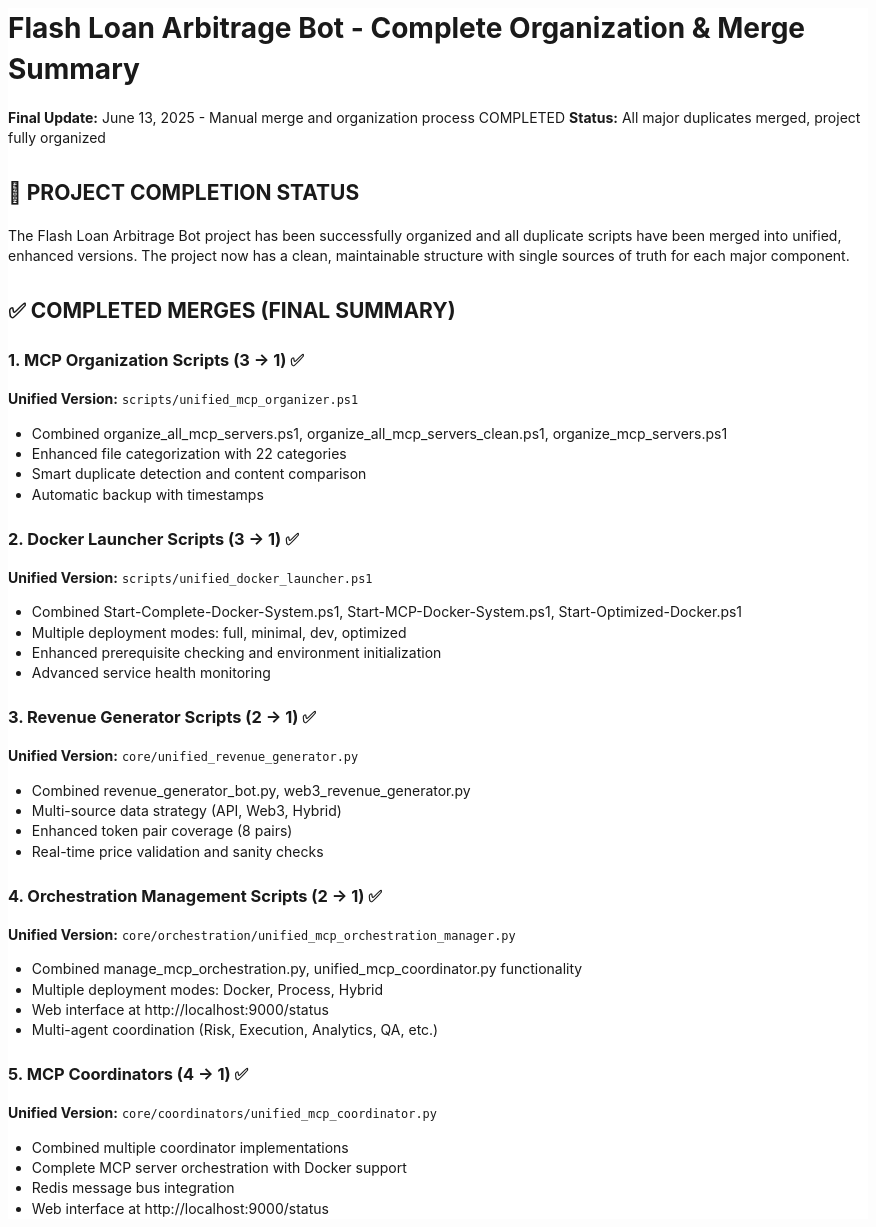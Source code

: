 # Flash Loan Arbitrage Bot - Complete Organization & Merge Summary

**Final Update:** June 13, 2025 - Manual merge and organization process COMPLETED
**Status:** All major duplicates merged, project fully organized

## 🎉 PROJECT COMPLETION STATUS

The Flash Loan Arbitrage Bot project has been successfully organized and all duplicate scripts have been merged into unified, enhanced versions. The project now has a clean, maintainable structure with single sources of truth for each major component.

## ✅ COMPLETED MERGES (FINAL SUMMARY)

### 1. MCP Organization Scripts (3 → 1) ✅
**Unified Version:** `scripts/unified_mcp_organizer.ps1`
- Combined organize_all_mcp_servers.ps1, organize_all_mcp_servers_clean.ps1, organize_mcp_servers.ps1
- Enhanced file categorization with 22 categories
- Smart duplicate detection and content comparison
- Automatic backup with timestamps

### 2. Docker Launcher Scripts (3 → 1) ✅
**Unified Version:** `scripts/unified_docker_launcher.ps1`
- Combined Start-Complete-Docker-System.ps1, Start-MCP-Docker-System.ps1, Start-Optimized-Docker.ps1
- Multiple deployment modes: full, minimal, dev, optimized
- Enhanced prerequisite checking and environment initialization
- Advanced service health monitoring

### 3. Revenue Generator Scripts (2 → 1) ✅
**Unified Version:** `core/unified_revenue_generator.py`
- Combined revenue_generator_bot.py, web3_revenue_generator.py
- Multi-source data strategy (API, Web3, Hybrid)
- Enhanced token pair coverage (8 pairs)
- Real-time price validation and sanity checks

### 4. Orchestration Management Scripts (2 → 1) ✅
**Unified Version:** `core/orchestration/unified_mcp_orchestration_manager.py`
- Combined manage_mcp_orchestration.py, unified_mcp_coordinator.py functionality
- Multiple deployment modes: Docker, Process, Hybrid
- Web interface at http://localhost:9000/status
- Multi-agent coordination (Risk, Execution, Analytics, QA, etc.)

### 5. MCP Coordinators (4 → 1) ✅
**Unified Version:** `core/coordinators/unified_mcp_coordinator.py`
- Combined multiple coordinator implementations
- Complete MCP server orchestration with Docker support
- Redis message bus integration
- Web interface at http://localhost:9000/status
